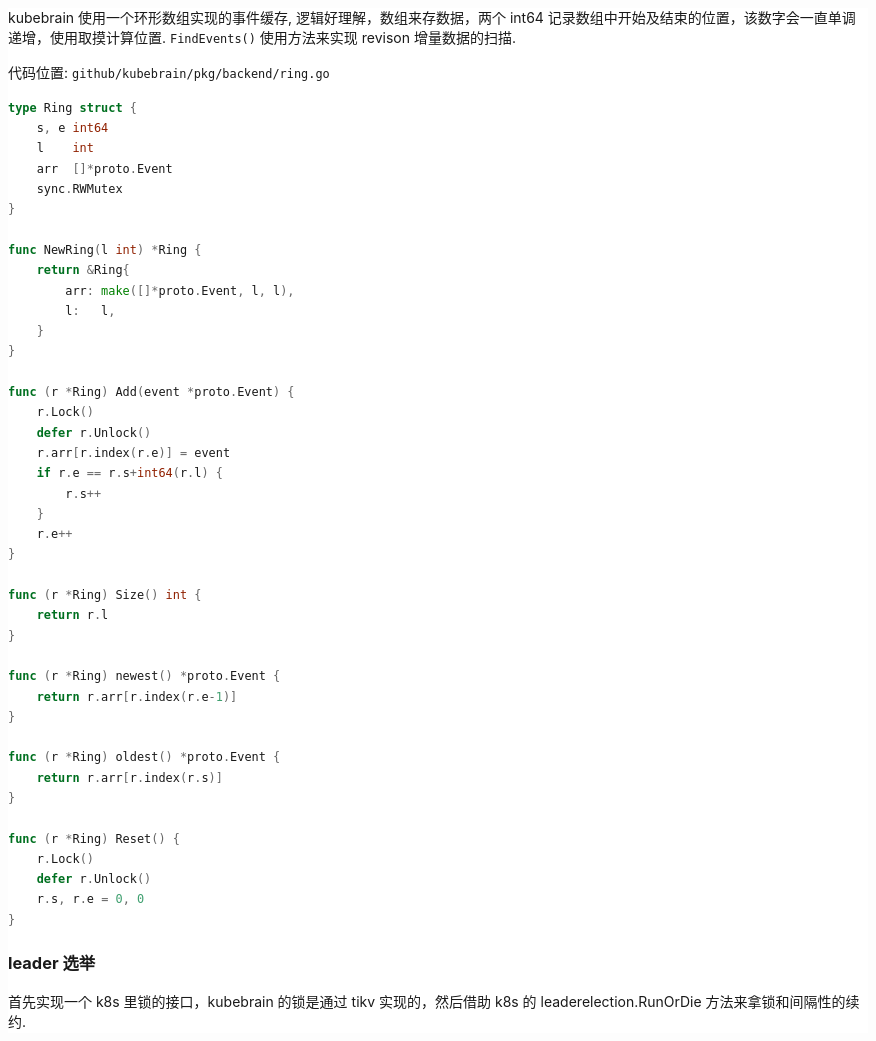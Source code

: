 kubebrain 使用一个环形数组实现的事件缓存, 逻辑好理解，数组来存数据，两个 int64 记录数组中开始及结束的位置，该数字会一直单调递增，使用取摸计算位置. `FindEvents()` 使用方法来实现 revison 增量数据的扫描.

代码位置: `github/kubebrain/pkg/backend/ring.go`

```go
type Ring struct {
	s, e int64
	l    int
	arr  []*proto.Event
	sync.RWMutex
}

func NewRing(l int) *Ring {
	return &Ring{
		arr: make([]*proto.Event, l, l),
		l:   l,
	}
}

func (r *Ring) Add(event *proto.Event) {
	r.Lock()
	defer r.Unlock()
	r.arr[r.index(r.e)] = event
	if r.e == r.s+int64(r.l) {
		r.s++
	}
	r.e++
}

func (r *Ring) Size() int {
	return r.l
}

func (r *Ring) newest() *proto.Event {
	return r.arr[r.index(r.e-1)]
}

func (r *Ring) oldest() *proto.Event {
	return r.arr[r.index(r.s)]
}

func (r *Ring) Reset() {
	r.Lock()
	defer r.Unlock()
	r.s, r.e = 0, 0
}
```

### leader 选举

首先实现一个 k8s 里锁的接口，kubebrain 的锁是通过 tikv 实现的，然后借助 k8s 的 leaderelection.RunOrDie 方法来拿锁和间隔性的续约.

